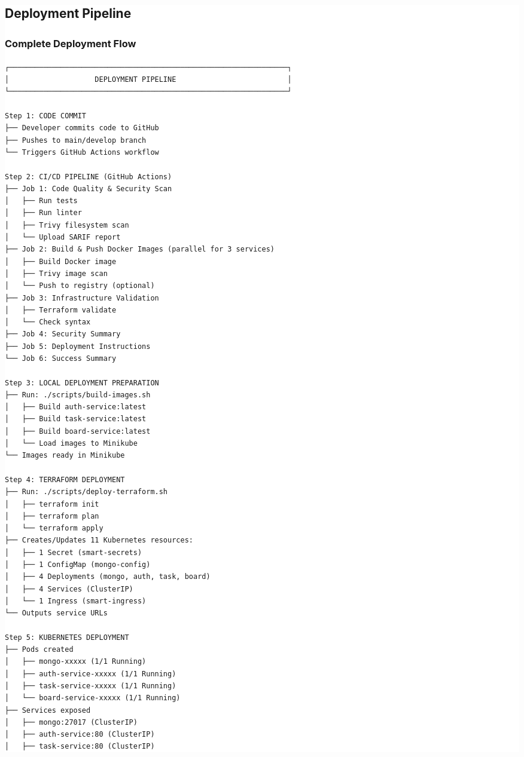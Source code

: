 
## Deployment Pipeline

### Complete Deployment Flow

```
┌─────────────────────────────────────────────────────────────────┐
│                    DEPLOYMENT PIPELINE                          │
└─────────────────────────────────────────────────────────────────┘

Step 1: CODE COMMIT
├── Developer commits code to GitHub
├── Pushes to main/develop branch
└── Triggers GitHub Actions workflow

Step 2: CI/CD PIPELINE (GitHub Actions)
├── Job 1: Code Quality & Security Scan
│   ├── Run tests
│   ├── Run linter
│   ├── Trivy filesystem scan
│   └── Upload SARIF report
├── Job 2: Build & Push Docker Images (parallel for 3 services)
│   ├── Build Docker image
│   ├── Trivy image scan
│   └── Push to registry (optional)
├── Job 3: Infrastructure Validation
│   ├── Terraform validate
│   └── Check syntax
├── Job 4: Security Summary
├── Job 5: Deployment Instructions
└── Job 6: Success Summary

Step 3: LOCAL DEPLOYMENT PREPARATION
├── Run: ./scripts/build-images.sh
│   ├── Build auth-service:latest
│   ├── Build task-service:latest
│   ├── Build board-service:latest
│   └── Load images to Minikube
└── Images ready in Minikube

Step 4: TERRAFORM DEPLOYMENT
├── Run: ./scripts/deploy-terraform.sh
│   ├── terraform init
│   ├── terraform plan
│   └── terraform apply
├── Creates/Updates 11 Kubernetes resources:
│   ├── 1 Secret (smart-secrets)
│   ├── 1 ConfigMap (mongo-config)
│   ├── 4 Deployments (mongo, auth, task, board)
│   ├── 4 Services (ClusterIP)
│   └── 1 Ingress (smart-ingress)
└── Outputs service URLs

Step 5: KUBERNETES DEPLOYMENT
├── Pods created
│   ├── mongo-xxxxx (1/1 Running)
│   ├── auth-service-xxxxx (1/1 Running)
│   ├── task-service-xxxxx (1/1 Running)
│   └── board-service-xxxxx (1/1 Running)
├── Services exposed
│   ├── mongo:27017 (ClusterIP)
│   ├── auth-service:80 (ClusterIP)
│   ├── task-service:80 (ClusterIP)
```